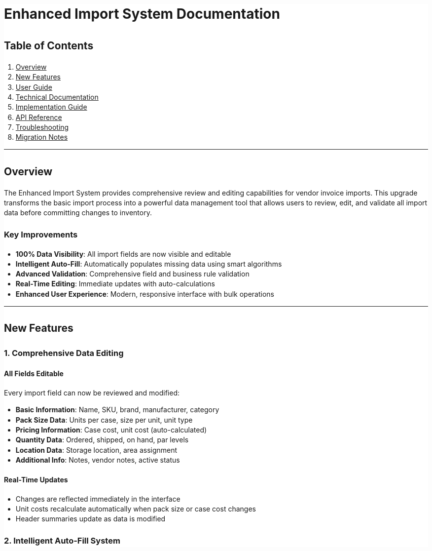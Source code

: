 # Enhanced Import System Documentation

## Table of Contents
1. [Overview](#overview)
2. [New Features](#new-features)
3. [User Guide](#user-guide)
4. [Technical Documentation](#technical-documentation)
5. [Implementation Guide](#implementation-guide)
6. [API Reference](#api-reference)
7. [Troubleshooting](#troubleshooting)
8. [Migration Notes](#migration-notes)

---

## Overview

The Enhanced Import System provides comprehensive review and editing capabilities for vendor invoice imports. This upgrade transforms the basic import process into a powerful data management tool that allows users to review, edit, and validate all import data before committing changes to inventory.

### Key Improvements
- **100% Data Visibility**: All import fields are now visible and editable
- **Intelligent Auto-Fill**: Automatically populates missing data using smart algorithms
- **Advanced Validation**: Comprehensive field and business rule validation
- **Real-Time Editing**: Immediate updates with auto-calculations
- **Enhanced User Experience**: Modern, responsive interface with bulk operations

---

## New Features

### 1. Comprehensive Data Editing

#### All Fields Editable
Every import field can now be reviewed and modified:
- **Basic Information**: Name, SKU, brand, manufacturer, category
- **Pack Size Data**: Units per case, size per unit, unit type
- **Pricing Information**: Case cost, unit cost (auto-calculated)
- **Quantity Data**: Ordered, shipped, on hand, par levels
- **Location Data**: Storage location, area assignment
- **Additional Info**: Notes, vendor notes, active status

#### Real-Time Updates
- Changes are reflected immediately in the interface
- Unit costs recalculate automatically when pack size or case cost changes
- Header summaries update as data is modified

### 2. Intelligent Auto-Fill System
